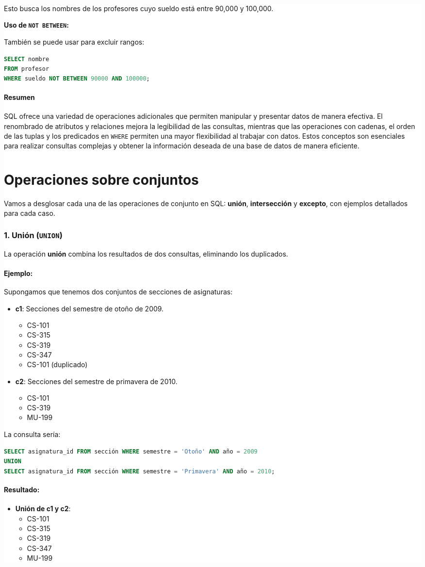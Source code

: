 Esto busca los nombres de los profesores cuyo sueldo está entre 90,000 y 100,000.

**Uso de `NOT BETWEEN`:**

También se puede usar para excluir rangos:

```sql
SELECT nombre 
FROM profesor 
WHERE sueldo NOT BETWEEN 90000 AND 100000;
```

#### Resumen
SQL ofrece una variedad de operaciones adicionales que permiten manipular y presentar datos de manera efectiva. El renombrado de atributos y relaciones mejora la legibilidad de las consultas, mientras que las operaciones con cadenas, el orden de las tuplas y los predicados en `WHERE` permiten una mayor flexibilidad al trabajar con datos. Estos conceptos son esenciales para realizar consultas complejas y obtener la información deseada de una base de datos de manera eficiente.

# Operaciones sobre conjuntos
Vamos a desglosar cada una de las operaciones de conjunto en SQL: **unión**, **intersección** y **excepto**, con ejemplos detallados para cada caso.

### 1. Unión (`UNION`)

La operación **unión** combina los resultados de dos consultas, eliminando los duplicados. 

#### Ejemplo:
Supongamos que tenemos dos conjuntos de secciones de asignaturas:

- **c1**: Secciones del semestre de otoño de 2009.
    - CS-101
    - CS-315
    - CS-319
    - CS-347
    - CS-101  (duplicado)

- **c2**: Secciones del semestre de primavera de 2010.
    - CS-101
    - CS-319
    - MU-199

La consulta sería:

```sql
SELECT asignatura_id FROM sección WHERE semestre = 'Otoño' AND año = 2009
UNION
SELECT asignatura_id FROM sección WHERE semestre = 'Primavera' AND año = 2010;
```

#### Resultado:
- **Unión de c1 y c2**:
    - CS-101
    - CS-315
    - CS-319
    - CS-347
    - MU-199
